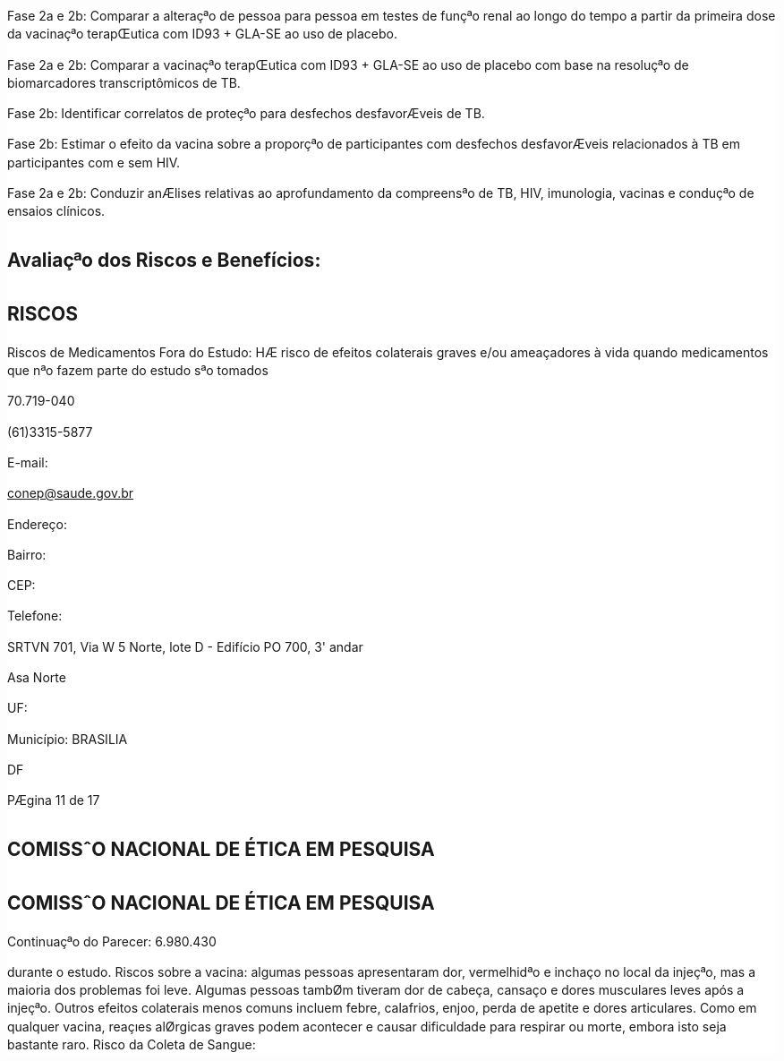 Fase 2a e 2b: Comparar a alteraçªo de pessoa para pessoa em testes de funçªo renal ao longo do tempo a partir da primeira dose da vacinaçªo terapŒutica com ID93 + GLA-SE ao uso de placebo.

Fase 2a e 2b: Comparar a vacinaçªo terapŒutica com ID93 + GLA-SE ao uso de placebo com base na resoluçªo de biomarcadores transcriptômicos de TB.

Fase 2b: Identificar correlatos de proteçªo para desfechos desfavorÆveis de TB.

Fase 2b: Estimar o efeito da vacina sobre a proporçªo de participantes com desfechos desfavorÆveis relacionados à TB em participantes com e sem HIV.

Fase 2a e 2b: Conduzir anÆlises relativas ao aprofundamento da compreensªo de TB, HIV, imunologia, vacinas e conduçªo de ensaios clínicos.

## Avaliaçªo dos Riscos e Benefícios:

## RISCOS

Riscos de Medicamentos Fora do Estudo: HÆ risco de efeitos colaterais graves e/ou ameaçadores à vida quando medicamentos que nªo fazem parte do estudo sªo tomados

70.719-040

(61)3315-5877

E-mail:

conep@saude.gov.br

Endereço:

Bairro:

CEP:

Telefone:

SRTVN 701, Via W 5 Norte, lote D - Edifício PO 700, 3' andar

Asa Norte

UF:

Município: BRASILIA

DF

PÆgina 11 de 17

## COMISSˆO NACIONAL DE ÉTICA EM PESQUISA



## COMISSˆO NACIONAL DE ÉTICA EM PESQUISA



Continuaçªo do Parecer: 6.980.430

durante o estudo. Riscos sobre a vacina: algumas pessoas apresentaram dor, vermelhidªo e inchaço no local da injeçªo, mas a maioria dos problemas foi leve. Algumas pessoas tambØm tiveram dor de cabeça, cansaço e dores musculares leves após a injeçªo. Outros efeitos colaterais menos comuns incluem febre, calafrios, enjoo, perda de apetite e dores articulares. Como em qualquer vacina, reaçıes alØrgicas graves podem acontecer e causar dificuldade para respirar ou morte, embora isto seja bastante raro. Risco da Coleta de Sangue:
